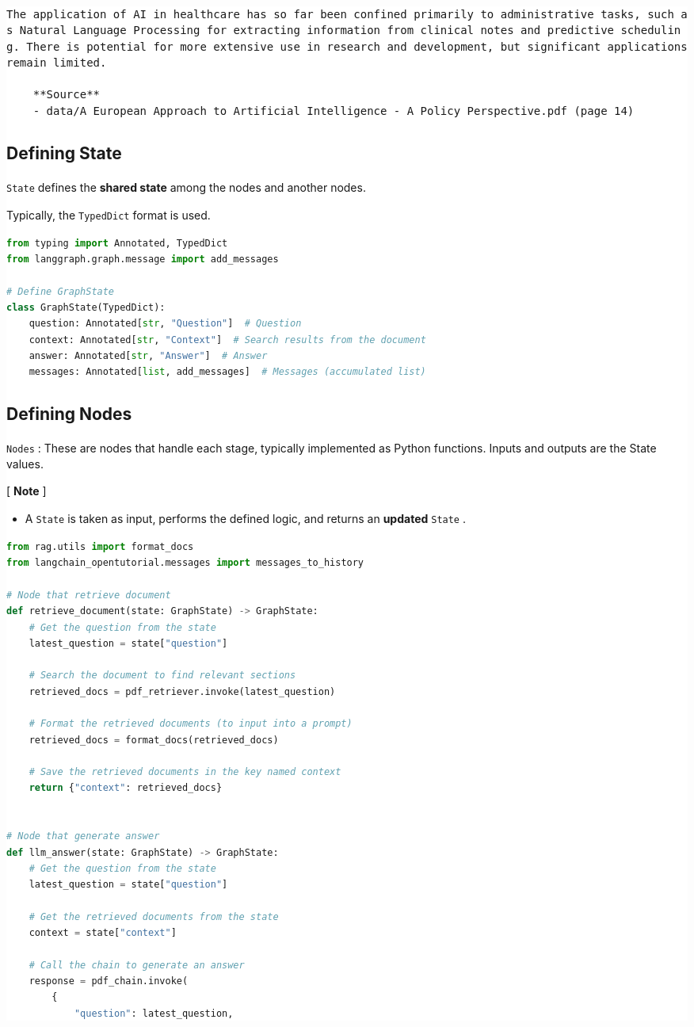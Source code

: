 <pre class="custom">The application of AI in healthcare has so far been confined primarily to administrative tasks, such as Natural Language Processing for extracting information from clinical notes and predictive scheduling. There is potential for more extensive use in research and development, but significant applications remain limited.
    
    **Source**
    - data/A European Approach to Artificial Intelligence - A Policy Perspective.pdf (page 14)
</pre>

## Defining State

`State` defines the **shared state** among the nodes and another nodes.

Typically, the `TypedDict` format is used.

```python
from typing import Annotated, TypedDict
from langgraph.graph.message import add_messages

# Define GraphState
class GraphState(TypedDict):
    question: Annotated[str, "Question"]  # Question
    context: Annotated[str, "Context"]  # Search results from the document
    answer: Annotated[str, "Answer"]  # Answer
    messages: Annotated[list, add_messages]  # Messages (accumulated list)
```

## Defining Nodes

`Nodes` : These are nodes that handle each stage, typically implemented as Python functions. Inputs and outputs are the State values.

[ **Note** ]  
- A `State` is taken as input, performs the defined logic, and returns an **updated** `State` .

```python
from rag.utils import format_docs
from langchain_opentutorial.messages import messages_to_history

# Node that retrieve document
def retrieve_document(state: GraphState) -> GraphState:
    # Get the question from the state
    latest_question = state["question"]

    # Search the document to find relevant sections
    retrieved_docs = pdf_retriever.invoke(latest_question)

    # Format the retrieved documents (to input into a prompt)
    retrieved_docs = format_docs(retrieved_docs)
    
    # Save the retrieved documents in the key named context
    return {"context": retrieved_docs}


# Node that generate answer
def llm_answer(state: GraphState) -> GraphState:
    # Get the question from the state
    latest_question = state["question"]

    # Get the retrieved documents from the state
    context = state["context"]

    # Call the chain to generate an answer
    response = pdf_chain.invoke(
        {
            "question": latest_question,
```